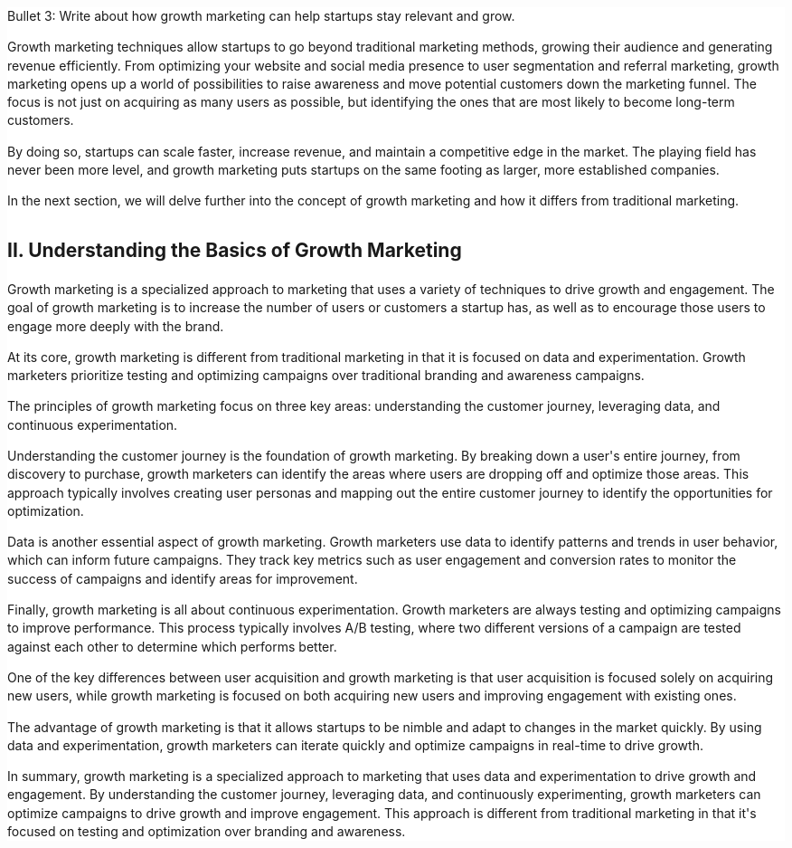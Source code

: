 Bullet 3: Write about how growth marketing can help startups stay relevant and grow.

Growth marketing techniques allow startups to go beyond traditional marketing methods, growing their audience and generating revenue efficiently. From optimizing your website and social media presence to user segmentation and referral marketing, growth marketing opens up a world of possibilities to raise awareness and move potential customers down the marketing funnel. The focus is not just on acquiring as many users as possible, but identifying the ones that are most likely to become long-term customers.

By doing so, startups can scale faster, increase revenue, and maintain a competitive edge in the market. The playing field has never been more level, and growth marketing puts startups on the same footing as larger, more established companies.

In the next section, we will delve further into the concept of growth marketing and how it differs from traditional marketing.

## II. Understanding the Basics of Growth Marketing

Growth marketing is a specialized approach to marketing that uses a variety of techniques to drive growth and engagement. The goal of growth marketing is to increase the number of users or customers a startup has, as well as to encourage those users to engage more deeply with the brand.

At its core, growth marketing is different from traditional marketing in that it is focused on data and experimentation. Growth marketers prioritize testing and optimizing campaigns over traditional branding and awareness campaigns.

The principles of growth marketing focus on three key areas: understanding the customer journey, leveraging data, and continuous experimentation.

Understanding the customer journey is the foundation of growth marketing. By breaking down a user's entire journey, from discovery to purchase, growth marketers can identify the areas where users are dropping off and optimize those areas. This approach typically involves creating user personas and mapping out the entire customer journey to identify the opportunities for optimization.

Data is another essential aspect of growth marketing. Growth marketers use data to identify patterns and trends in user behavior, which can inform future campaigns. They track key metrics such as user engagement and conversion rates to monitor the success of campaigns and identify areas for improvement.

Finally, growth marketing is all about continuous experimentation. Growth marketers are always testing and optimizing campaigns to improve performance. This process typically involves A/B testing, where two different versions of a campaign are tested against each other to determine which performs better.

One of the key differences between user acquisition and growth marketing is that user acquisition is focused solely on acquiring new users, while growth marketing is focused on both acquiring new users and improving engagement with existing ones.

The advantage of growth marketing is that it allows startups to be nimble and adapt to changes in the market quickly. By using data and experimentation, growth marketers can iterate quickly and optimize campaigns in real-time to drive growth.

In summary, growth marketing is a specialized approach to marketing that uses data and experimentation to drive growth and engagement. By understanding the customer journey, leveraging data, and continuously experimenting, growth marketers can optimize campaigns to drive growth and improve engagement. This approach is different from traditional marketing in that it's focused on testing and optimization over branding and awareness.
